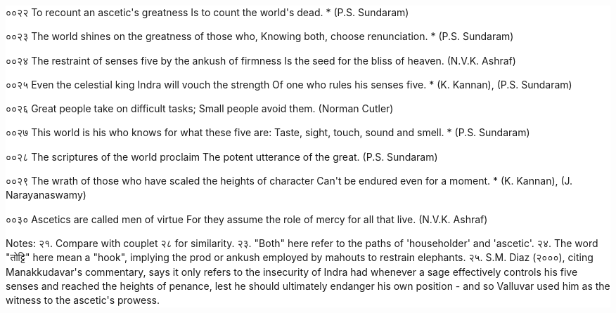 ००२२
To recount an ascetic's greatness
Is to count the world's dead. *
(P.S. Sundaram)

००२३
The world shines on the greatness of those who,
Knowing both, choose renunciation. *
(P.S. Sundaram)

००२४
The restraint of senses five by the ankush of firmness
Is the seed for the bliss of heaven.
(N.V.K. Ashraf)

००२५
Even the celestial king Indra will vouch the strength
Of one who rules his senses five. *
(K. Kannan), (P.S. Sundaram)

००२६
Great people take on difficult tasks;
Small people avoid them.
(Norman Cutler)

००२७
This world is his who knows for what these five are:
Taste, sight, touch, sound and smell. *
(P.S. Sundaram)

००२८
The scriptures of the world proclaim
The potent utterance of the great.
(P.S. Sundaram)

००२९
The wrath of those who have scaled the heights of character
Can't be endured even for a moment. *
(K. Kannan), (J. Narayanaswamy)

००३०
Ascetics are called men of virtue
For they assume the role of mercy for all that live.
(N.V.K. Ashraf)


Notes:
२१. Compare with couplet २८ for similarity.
२३. "Both" here refer to the paths of 'householder' and 'ascetic'.
२४. The word "तोट्टि" here mean a "hook", implying the prod or ankush employed by mahouts to restrain elephants.
२५. S.M. Diaz (२०००), citing Manakkudavar's commentary, says it only refers to the insecurity of Indra had whenever a sage effectively controls his five senses and reached the heights of penance, lest he should ultimately endanger his own position - and so Valluvar used him as the witness to the ascetic's prowess.
